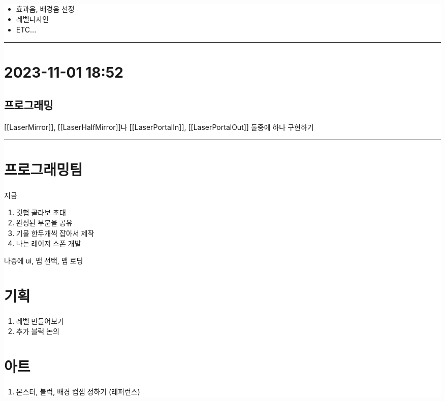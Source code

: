 - 효과음, 배경음 선정
- 레벨디자인
- ETC...
- - - 
# 2023-11-01 18:52
## 프로그래밍
[[LaserMirror]], [[LaserHalfMirror]]나 [[LaserPortalIn]], [[LaserPortalOut]] 둘중에 하나 구현하기

- - -
# 프로그래밍팀
지금
1. 깃헙 콜라보 초대
2. 완성된 부분을 공유
3. 기물 한두개씩 잡아서 제작
4. 나는 레이저 스폰 개발

나중에
ui, 맵 선택, 맵 로딩

# 기획
1. 레벨 만들어보기
2. 추가 블럭 논의

# 아트
1. 몬스터, 블럭, 배경 컵셉 정하기 (레퍼런스)


